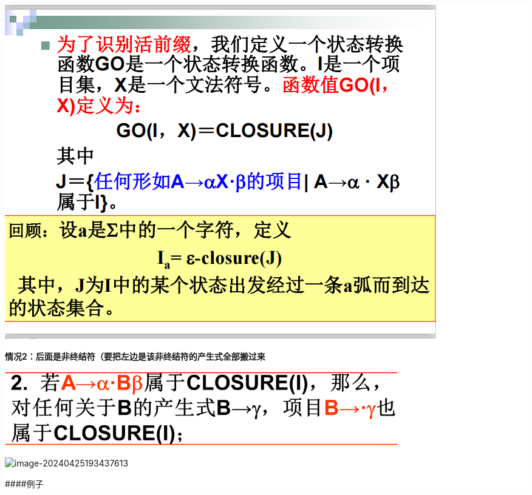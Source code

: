 ![image-20240425194516541](/assets/编译原理笔记.assets/image-20240425194516541.png)

**情况2：后面是非终结符（要把左边是该非终结符的产生式全部搬过来**

![fdc8926cd89794e0fa15801bf28fe9b9](/assets/%E7%BC%96%E8%AF%91%E5%8E%9F%E7%90%86%E7%AC%94%E8%AE%B0.assets/fdc8926cd89794e0fa15801bf28fe9b9.png)

![image-20240425193437613](C:\Users\15858\AppData\Roaming\Typora\typora-user-images\image-20240425193437613.png)

####例子
